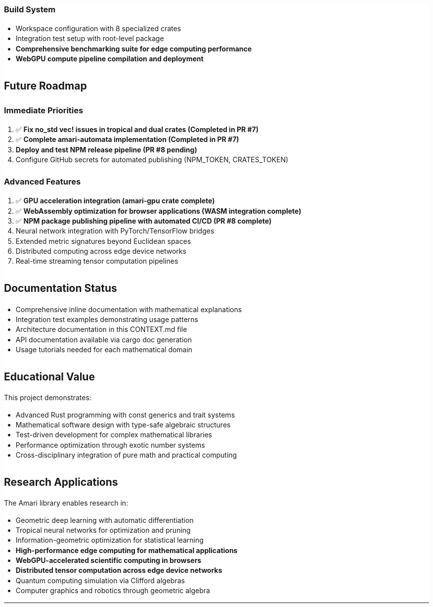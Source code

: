 ### Build System
- Workspace configuration with 8 specialized crates
- Integration test setup with root-level package
- **Comprehensive benchmarking suite for edge computing performance**
- **WebGPU compute pipeline compilation and deployment**

## Future Roadmap

### Immediate Priorities
1. ✅ **Fix no_std vec! issues in tropical and dual crates (Completed in PR #7)**
2. ✅ **Complete amari-automata implementation (Completed in PR #7)**
3. **Deploy and test NPM release pipeline (PR #8 pending)**
4. Configure GitHub secrets for automated publishing (NPM_TOKEN, CRATES_TOKEN)

### Advanced Features
1. ✅ **GPU acceleration integration (amari-gpu crate complete)**
2. ✅ **WebAssembly optimization for browser applications (WASM integration complete)**
3. ✅ **NPM package publishing pipeline with automated CI/CD (PR #8 complete)**
4. Neural network integration with PyTorch/TensorFlow bridges
5. Extended metric signatures beyond Euclidean spaces
6. Distributed computing across edge device networks
7. Real-time streaming tensor computation pipelines

## Documentation Status

- Comprehensive inline documentation with mathematical explanations
- Integration test examples demonstrating usage patterns
- Architecture documentation in this CONTEXT.md file
- API documentation available via cargo doc generation
- Usage tutorials needed for each mathematical domain

## Educational Value

This project demonstrates:
- Advanced Rust programming with const generics and trait systems
- Mathematical software design with type-safe algebraic structures
- Test-driven development for complex mathematical libraries
- Performance optimization through exotic number systems
- Cross-disciplinary integration of pure math and practical computing

## Research Applications

The Amari library enables research in:
- Geometric deep learning with automatic differentiation
- Tropical neural networks for optimization and pruning
- Information-geometric optimization for statistical learning
- **High-performance edge computing for mathematical applications**
- **WebGPU-accelerated scientific computing in browsers**
- **Distributed tensor computation across edge device networks**
- Quantum computing simulation via Clifford algebras
- Computer graphics and robotics through geometric algebra

---